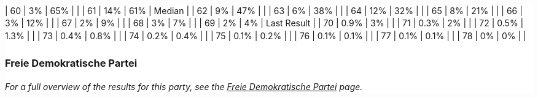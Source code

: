 | 60 | 3% | 65% |  |
| 61 | 14% | 61% | Median |
| 62 | 9% | 47% |  |
| 63 | 6% | 38% |  |
| 64 | 12% | 32% |  |
| 65 | 8% | 21% |  |
| 66 | 3% | 12% |  |
| 67 | 2% | 9% |  |
| 68 | 3% | 7% |  |
| 69 | 2% | 4% | Last Result |
| 70 | 0.9% | 3% |  |
| 71 | 0.3% | 2% |  |
| 72 | 0.5% | 1.3% |  |
| 73 | 0.4% | 0.8% |  |
| 74 | 0.2% | 0.4% |  |
| 75 | 0.1% | 0.2% |  |
| 76 | 0.1% | 0.1% |  |
| 77 | 0.1% | 0.1% |  |
| 78 | 0% | 0% |  |

### Freie Demokratische Partei

*For a full overview of the results for this party, see the [Freie Demokratische Partei](party-freiedemokratischepartei.html) page.*
